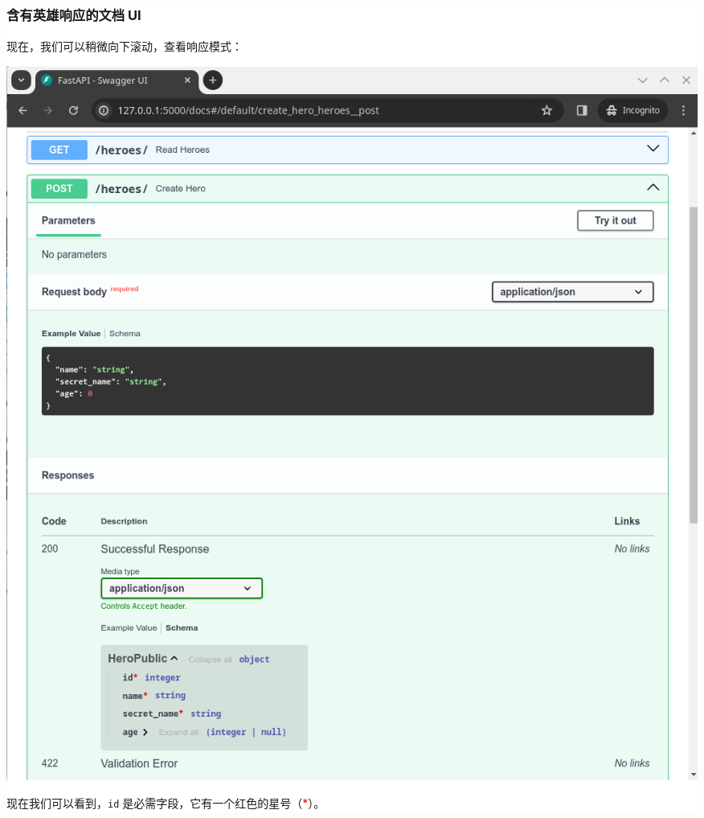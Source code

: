 ### 含有英雄响应的文档 UI

现在，我们可以稍微向下滚动，查看响应模式：

<img class="shadow" alt="互动 API 文档 UI" src="../../../img/tutorial/fastapi/multiple-models/image03.png">

现在我们可以看到，`id` 是必需字段，它有一个红色的星号（<span style="color: #f00;">*</span>）。

